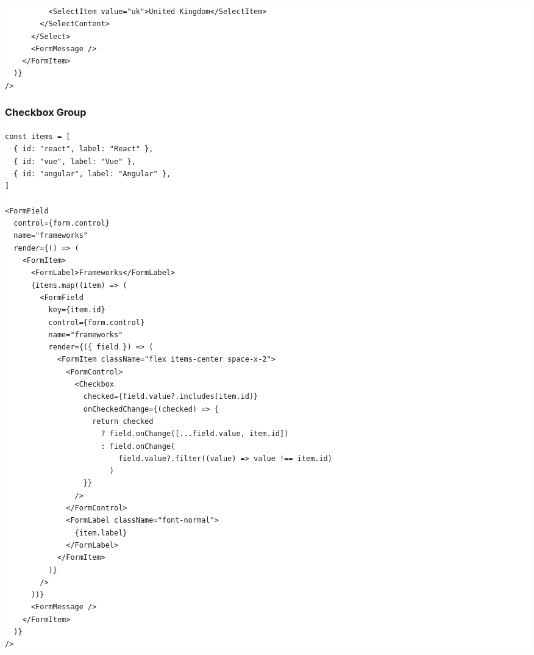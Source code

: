 ```tsx
          <SelectItem value="uk">United Kingdom</SelectItem>
        </SelectContent>
      </Select>
      <FormMessage />
    </FormItem>
  )}
/>
```

### Checkbox Group
```tsx
const items = [
  { id: "react", label: "React" },
  { id: "vue", label: "Vue" },
  { id: "angular", label: "Angular" },
]

<FormField
  control={form.control}
  name="frameworks"
  render={() => (
    <FormItem>
      <FormLabel>Frameworks</FormLabel>
      {items.map((item) => (
        <FormField
          key={item.id}
          control={form.control}
          name="frameworks"
          render={({ field }) => (
            <FormItem className="flex items-center space-x-2">
              <FormControl>
                <Checkbox
                  checked={field.value?.includes(item.id)}
                  onCheckedChange={(checked) => {
                    return checked
                      ? field.onChange([...field.value, item.id])
                      : field.onChange(
                          field.value?.filter((value) => value !== item.id)
                        )
                  }}
                />
              </FormControl>
              <FormLabel className="font-normal">
                {item.label}
              </FormLabel>
            </FormItem>
          )}
        />
      ))}
      <FormMessage />
    </FormItem>
  )}
/>
```
